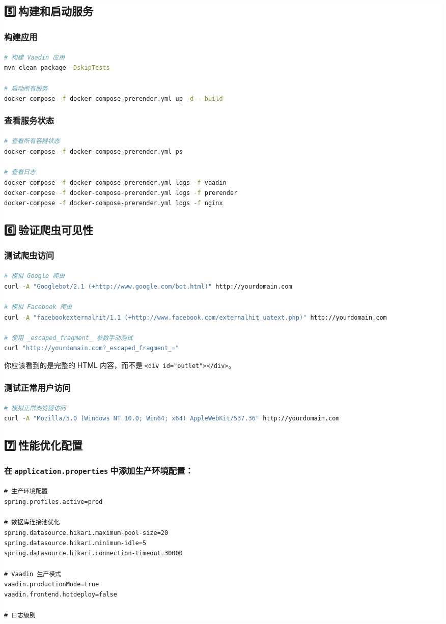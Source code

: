 ## 5️⃣ 构建和启动服务

### 构建应用
```bash
# 构建 Vaadin 应用
mvn clean package -DskipTests

# 启动所有服务
docker-compose -f docker-compose-prerender.yml up -d --build
```

### 查看服务状态
```bash
# 查看所有容器状态
docker-compose -f docker-compose-prerender.yml ps

# 查看日志
docker-compose -f docker-compose-prerender.yml logs -f vaadin
docker-compose -f docker-compose-prerender.yml logs -f prerender
docker-compose -f docker-compose-prerender.yml logs -f nginx
```

## 6️⃣ 验证爬虫可见性

### 测试爬虫访问
```bash
# 模拟 Google 爬虫
curl -A "Googlebot/2.1 (+http://www.google.com/bot.html)" http://yourdomain.com

# 模拟 Facebook 爬虫
curl -A "facebookexternalhit/1.1 (+http://www.facebook.com/externalhit_uatext.php)" http://yourdomain.com

# 使用 _escaped_fragment_ 参数手动测试
curl "http://yourdomain.com?_escaped_fragment_="
```

你应该看到的是完整的 HTML 内容，而不是 `<div id="outlet"></div>`。

### 测试正常用户访问
```bash
# 模拟正常浏览器访问
curl -A "Mozilla/5.0 (Windows NT 10.0; Win64; x64) AppleWebKit/537.36" http://yourdomain.com
```

## 7️⃣ 性能优化配置

### 在 `application.properties` 中添加生产环境配置：

```properties
# 生产环境配置
spring.profiles.active=prod

# 数据库连接池优化
spring.datasource.hikari.maximum-pool-size=20
spring.datasource.hikari.minimum-idle=5
spring.datasource.hikari.connection-timeout=30000

# Vaadin 生产模式
vaadin.productionMode=true
vaadin.frontend.hotdeploy=false

# 日志级别
```